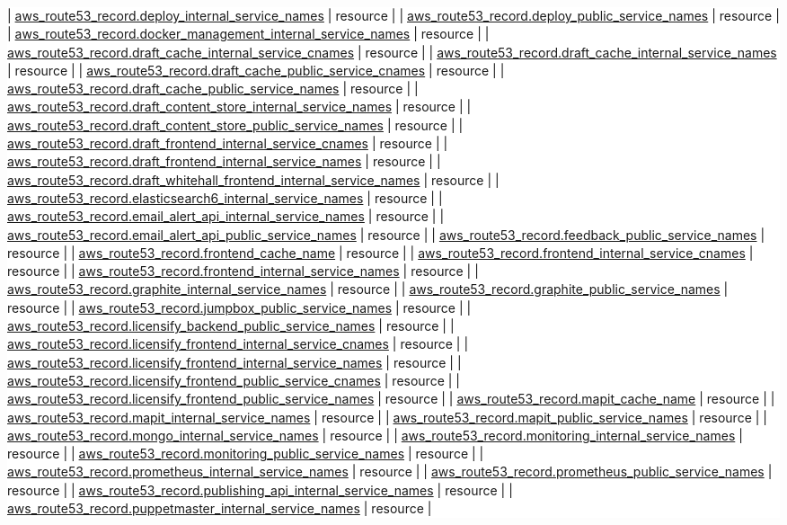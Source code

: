 | [aws_route53_record.deploy_internal_service_names](https://registry.terraform.io/providers/hashicorp/aws/4.5.0/docs/resources/route53_record) | resource |
| [aws_route53_record.deploy_public_service_names](https://registry.terraform.io/providers/hashicorp/aws/4.5.0/docs/resources/route53_record) | resource |
| [aws_route53_record.docker_management_internal_service_names](https://registry.terraform.io/providers/hashicorp/aws/4.5.0/docs/resources/route53_record) | resource |
| [aws_route53_record.draft_cache_internal_service_cnames](https://registry.terraform.io/providers/hashicorp/aws/4.5.0/docs/resources/route53_record) | resource |
| [aws_route53_record.draft_cache_internal_service_names](https://registry.terraform.io/providers/hashicorp/aws/4.5.0/docs/resources/route53_record) | resource |
| [aws_route53_record.draft_cache_public_service_cnames](https://registry.terraform.io/providers/hashicorp/aws/4.5.0/docs/resources/route53_record) | resource |
| [aws_route53_record.draft_cache_public_service_names](https://registry.terraform.io/providers/hashicorp/aws/4.5.0/docs/resources/route53_record) | resource |
| [aws_route53_record.draft_content_store_internal_service_names](https://registry.terraform.io/providers/hashicorp/aws/4.5.0/docs/resources/route53_record) | resource |
| [aws_route53_record.draft_content_store_public_service_names](https://registry.terraform.io/providers/hashicorp/aws/4.5.0/docs/resources/route53_record) | resource |
| [aws_route53_record.draft_frontend_internal_service_cnames](https://registry.terraform.io/providers/hashicorp/aws/4.5.0/docs/resources/route53_record) | resource |
| [aws_route53_record.draft_frontend_internal_service_names](https://registry.terraform.io/providers/hashicorp/aws/4.5.0/docs/resources/route53_record) | resource |
| [aws_route53_record.draft_whitehall_frontend_internal_service_names](https://registry.terraform.io/providers/hashicorp/aws/4.5.0/docs/resources/route53_record) | resource |
| [aws_route53_record.elasticsearch6_internal_service_names](https://registry.terraform.io/providers/hashicorp/aws/4.5.0/docs/resources/route53_record) | resource |
| [aws_route53_record.email_alert_api_internal_service_names](https://registry.terraform.io/providers/hashicorp/aws/4.5.0/docs/resources/route53_record) | resource |
| [aws_route53_record.email_alert_api_public_service_names](https://registry.terraform.io/providers/hashicorp/aws/4.5.0/docs/resources/route53_record) | resource |
| [aws_route53_record.feedback_public_service_names](https://registry.terraform.io/providers/hashicorp/aws/4.5.0/docs/resources/route53_record) | resource |
| [aws_route53_record.frontend_cache_name](https://registry.terraform.io/providers/hashicorp/aws/4.5.0/docs/resources/route53_record) | resource |
| [aws_route53_record.frontend_internal_service_cnames](https://registry.terraform.io/providers/hashicorp/aws/4.5.0/docs/resources/route53_record) | resource |
| [aws_route53_record.frontend_internal_service_names](https://registry.terraform.io/providers/hashicorp/aws/4.5.0/docs/resources/route53_record) | resource |
| [aws_route53_record.graphite_internal_service_names](https://registry.terraform.io/providers/hashicorp/aws/4.5.0/docs/resources/route53_record) | resource |
| [aws_route53_record.graphite_public_service_names](https://registry.terraform.io/providers/hashicorp/aws/4.5.0/docs/resources/route53_record) | resource |
| [aws_route53_record.jumpbox_public_service_names](https://registry.terraform.io/providers/hashicorp/aws/4.5.0/docs/resources/route53_record) | resource |
| [aws_route53_record.licensify_backend_public_service_names](https://registry.terraform.io/providers/hashicorp/aws/4.5.0/docs/resources/route53_record) | resource |
| [aws_route53_record.licensify_frontend_internal_service_cnames](https://registry.terraform.io/providers/hashicorp/aws/4.5.0/docs/resources/route53_record) | resource |
| [aws_route53_record.licensify_frontend_internal_service_names](https://registry.terraform.io/providers/hashicorp/aws/4.5.0/docs/resources/route53_record) | resource |
| [aws_route53_record.licensify_frontend_public_service_cnames](https://registry.terraform.io/providers/hashicorp/aws/4.5.0/docs/resources/route53_record) | resource |
| [aws_route53_record.licensify_frontend_public_service_names](https://registry.terraform.io/providers/hashicorp/aws/4.5.0/docs/resources/route53_record) | resource |
| [aws_route53_record.mapit_cache_name](https://registry.terraform.io/providers/hashicorp/aws/4.5.0/docs/resources/route53_record) | resource |
| [aws_route53_record.mapit_internal_service_names](https://registry.terraform.io/providers/hashicorp/aws/4.5.0/docs/resources/route53_record) | resource |
| [aws_route53_record.mapit_public_service_names](https://registry.terraform.io/providers/hashicorp/aws/4.5.0/docs/resources/route53_record) | resource |
| [aws_route53_record.mongo_internal_service_names](https://registry.terraform.io/providers/hashicorp/aws/4.5.0/docs/resources/route53_record) | resource |
| [aws_route53_record.monitoring_internal_service_names](https://registry.terraform.io/providers/hashicorp/aws/4.5.0/docs/resources/route53_record) | resource |
| [aws_route53_record.monitoring_public_service_names](https://registry.terraform.io/providers/hashicorp/aws/4.5.0/docs/resources/route53_record) | resource |
| [aws_route53_record.prometheus_internal_service_names](https://registry.terraform.io/providers/hashicorp/aws/4.5.0/docs/resources/route53_record) | resource |
| [aws_route53_record.prometheus_public_service_names](https://registry.terraform.io/providers/hashicorp/aws/4.5.0/docs/resources/route53_record) | resource |
| [aws_route53_record.publishing_api_internal_service_names](https://registry.terraform.io/providers/hashicorp/aws/4.5.0/docs/resources/route53_record) | resource |
| [aws_route53_record.puppetmaster_internal_service_names](https://registry.terraform.io/providers/hashicorp/aws/4.5.0/docs/resources/route53_record) | resource |